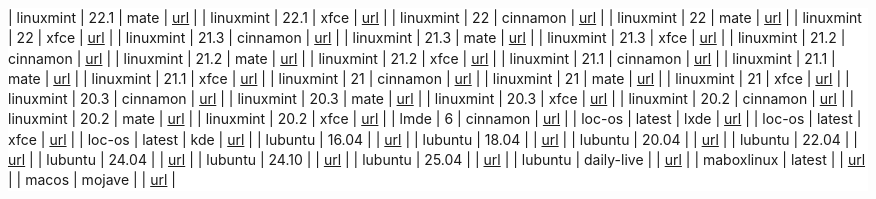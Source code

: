 | linuxmint | 22.1 | mate | [url](https://mirror.bytemark.co.uk/linuxmint/stable/22.1/linuxmint-22.1-mate-64bit.iso) |
| linuxmint | 22.1 | xfce | [url](https://mirror.bytemark.co.uk/linuxmint/stable/22.1/linuxmint-22.1-xfce-64bit.iso) |
| linuxmint | 22 | cinnamon | [url](https://mirror.bytemark.co.uk/linuxmint/stable/22/linuxmint-22-cinnamon-64bit.iso) |
| linuxmint | 22 | mate | [url](https://mirror.bytemark.co.uk/linuxmint/stable/22/linuxmint-22-mate-64bit.iso) |
| linuxmint | 22 | xfce | [url](https://mirror.bytemark.co.uk/linuxmint/stable/22/linuxmint-22-xfce-64bit.iso) |
| linuxmint | 21.3 | cinnamon | [url](https://mirror.bytemark.co.uk/linuxmint/stable/21.3/linuxmint-21.3-cinnamon-64bit.iso) |
| linuxmint | 21.3 | mate | [url](https://mirror.bytemark.co.uk/linuxmint/stable/21.3/linuxmint-21.3-mate-64bit.iso) |
| linuxmint | 21.3 | xfce | [url](https://mirror.bytemark.co.uk/linuxmint/stable/21.3/linuxmint-21.3-xfce-64bit.iso) |
| linuxmint | 21.2 | cinnamon | [url](https://mirror.bytemark.co.uk/linuxmint/stable/21.2/linuxmint-21.2-cinnamon-64bit.iso) |
| linuxmint | 21.2 | mate | [url](https://mirror.bytemark.co.uk/linuxmint/stable/21.2/linuxmint-21.2-mate-64bit.iso) |
| linuxmint | 21.2 | xfce | [url](https://mirror.bytemark.co.uk/linuxmint/stable/21.2/linuxmint-21.2-xfce-64bit.iso) |
| linuxmint | 21.1 | cinnamon | [url](https://mirror.bytemark.co.uk/linuxmint/stable/21.1/linuxmint-21.1-cinnamon-64bit.iso) |
| linuxmint | 21.1 | mate | [url](https://mirror.bytemark.co.uk/linuxmint/stable/21.1/linuxmint-21.1-mate-64bit.iso) |
| linuxmint | 21.1 | xfce | [url](https://mirror.bytemark.co.uk/linuxmint/stable/21.1/linuxmint-21.1-xfce-64bit.iso) |
| linuxmint | 21 | cinnamon | [url](https://mirror.bytemark.co.uk/linuxmint/stable/21/linuxmint-21-cinnamon-64bit.iso) |
| linuxmint | 21 | mate | [url](https://mirror.bytemark.co.uk/linuxmint/stable/21/linuxmint-21-mate-64bit.iso) |
| linuxmint | 21 | xfce | [url](https://mirror.bytemark.co.uk/linuxmint/stable/21/linuxmint-21-xfce-64bit.iso) |
| linuxmint | 20.3 | cinnamon | [url](https://mirror.bytemark.co.uk/linuxmint/stable/20.3/linuxmint-20.3-cinnamon-64bit.iso) |
| linuxmint | 20.3 | mate | [url](https://mirror.bytemark.co.uk/linuxmint/stable/20.3/linuxmint-20.3-mate-64bit.iso) |
| linuxmint | 20.3 | xfce | [url](https://mirror.bytemark.co.uk/linuxmint/stable/20.3/linuxmint-20.3-xfce-64bit.iso) |
| linuxmint | 20.2 | cinnamon | [url](https://mirror.bytemark.co.uk/linuxmint/stable/20.2/linuxmint-20.2-cinnamon-64bit.iso) |
| linuxmint | 20.2 | mate | [url](https://mirror.bytemark.co.uk/linuxmint/stable/20.2/linuxmint-20.2-mate-64bit.iso) |
| linuxmint | 20.2 | xfce | [url](https://mirror.bytemark.co.uk/linuxmint/stable/20.2/linuxmint-20.2-xfce-64bit.iso) |
| lmde | 6 | cinnamon | [url](https://mirror.bytemark.co.uk/linuxmint/debian/lmde-6-cinnamon-64bit.iso) |
| loc-os | latest | lxde | [url](https://sourceforge.net/projects/loc-os/files/Loc-OS%2023/Loc-OS-23-LXDE-x86_64.iso) |
| loc-os | latest | xfce | [url](https://sourceforge.net/projects/loc-os/files/Loc-OS%2023/Loc-OS-23-XFCE-x86_64.iso) |
| loc-os | latest | kde | [url](https://sourceforge.net/projects/loc-os/files/Loc-OS%2023/Loc-OS-23-KDE-x86_64.iso) |
| lubuntu | 16.04 |  | [url](https://cdimage.ubuntu.com/lubuntu/releases/16.04/release/lubuntu-16.04.6-desktop-amd64.iso) |
| lubuntu | 18.04 |  | [url](https://cdimage.ubuntu.com/lubuntu/releases/18.04/release/lubuntu-18.04.5-desktop-amd64.iso) |
| lubuntu | 20.04 |  | [url](https://cdimage.ubuntu.com/lubuntu/releases/20.04/release/lubuntu-20.04.5-desktop-amd64.iso) |
| lubuntu | 22.04 |  | [url](https://cdimage.ubuntu.com/lubuntu/releases/22.04/release/lubuntu-22.04.5-desktop-amd64.iso) |
| lubuntu | 24.04 |  | [url](https://cdimage.ubuntu.com/lubuntu/releases/24.04/release/lubuntu-24.04.2-desktop-amd64.iso) |
| lubuntu | 24.10 |  | [url](https://cdimage.ubuntu.com/lubuntu/releases/24.10/release/lubuntu-24.10-desktop-amd64.iso) |
| lubuntu | 25.04 |  | [url](https://cdimage.ubuntu.com/lubuntu/releases/25.04/release/lubuntu-25.04-desktop-amd64.iso) |
| lubuntu | daily-live |  | [url](https://cdimage.ubuntu.com/lubuntu/daily-live/current/questing-desktop-amd64.iso) |
| maboxlinux | latest |  | [url](https://pilotfiber.dl.sourceforge.net/project/mabox-linux/25.04/linux61/mabox-linux-25.04-Istredd-250430-linux61.iso) |
| macos | mojave |  | [url](http://oscdn.apple.com/content/downloads/04/36/041-94410/ge73si0bd3fdsdkfibykjgrlcfuzy1q9yx/RecoveryImage/BaseSystem.dmg) |